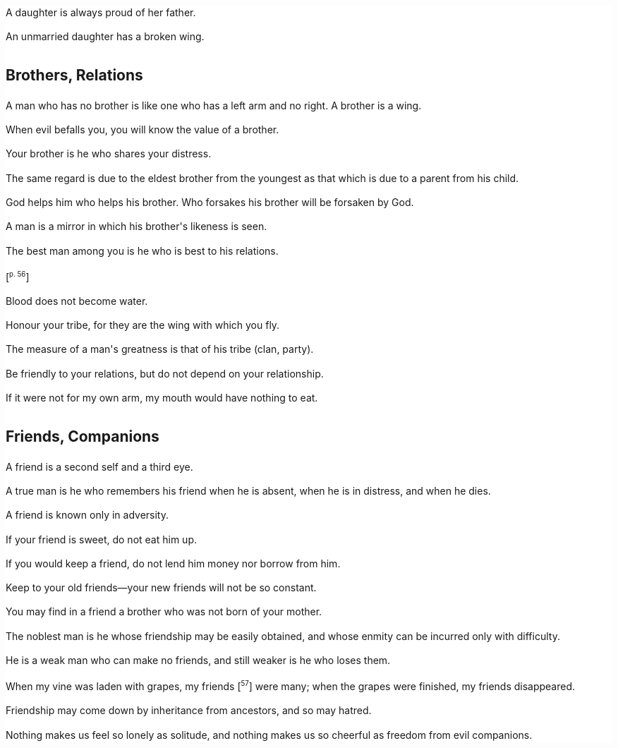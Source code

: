 A daughter is always proud of her father.

An unmarried daughter has a broken wing.

## Brothers, Relations

A man who has no brother is like one who has a left arm and no right. A brother is a wing.

When evil befalls you, you will know the value of a brother.

Your brother is he who shares your distress.

The same regard is due to the eldest brother from the youngest as that which is due to a parent from his child.

God helps him who helps his brother. Who forsakes his brother will be forsaken by God.

A man is a mirror in which his brother's likeness is seen.

The best man among you is he who is best to his relations.

<span id="p56">[<sup><small>p. 56</small></sup>]</span>

Blood does not become water.

Honour your tribe, for they are the wing with which you fly.

The measure of a man's greatness is that of his tribe (clan, party).

Be friendly to your relations, but do not depend on your relationship.

If it were not for my own arm, my mouth would have nothing to eat.

## Friends, Companions

A friend is a second self and a third eye.

A true man is he who remembers his friend when he is absent, when he is in distress, and when he dies.

A friend is known only in adversity.

If your friend is sweet, do not eat him up.

If you would keep a friend, do not lend him money nor borrow from him.

Keep to your old friends—your new friends will not be so constant.

You may find in a friend a brother who was not born of your mother.

The noblest man is he whose friendship may be easily obtained, and whose enmity can be incurred only with difficulty.

He is a weak man who can make no friends, and still weaker is he who loses them.

When my vine was laden with grapes, my friends <span id="p57">[<sup><small>57</small></sup>]</span> were many; when the grapes were finished, my friends disappeared.

Friendship may come down by inheritance from ancestors, and so may hatred.

Nothing makes us feel so lonely as solitude, and nothing makes us so cheerful as freedom from evil companions.


[^3]: 15:1 This opening chapter of the Koran—very short as it is—contains the fundamental principles of the whole book—the doctrine of God, His infinite mercy, the immortality of the soul, the rewards and punishments of the world to come, and the duty of prayer, and thanksgiving, and adoration, and obedience. It is a fair specimen of all that is best in the “Revealed Book” of the Moslems, and is as frequently repeated by them as the Lord's Prayer is by Christians.
[^4]: 16:1 The original Arabic is in verse.